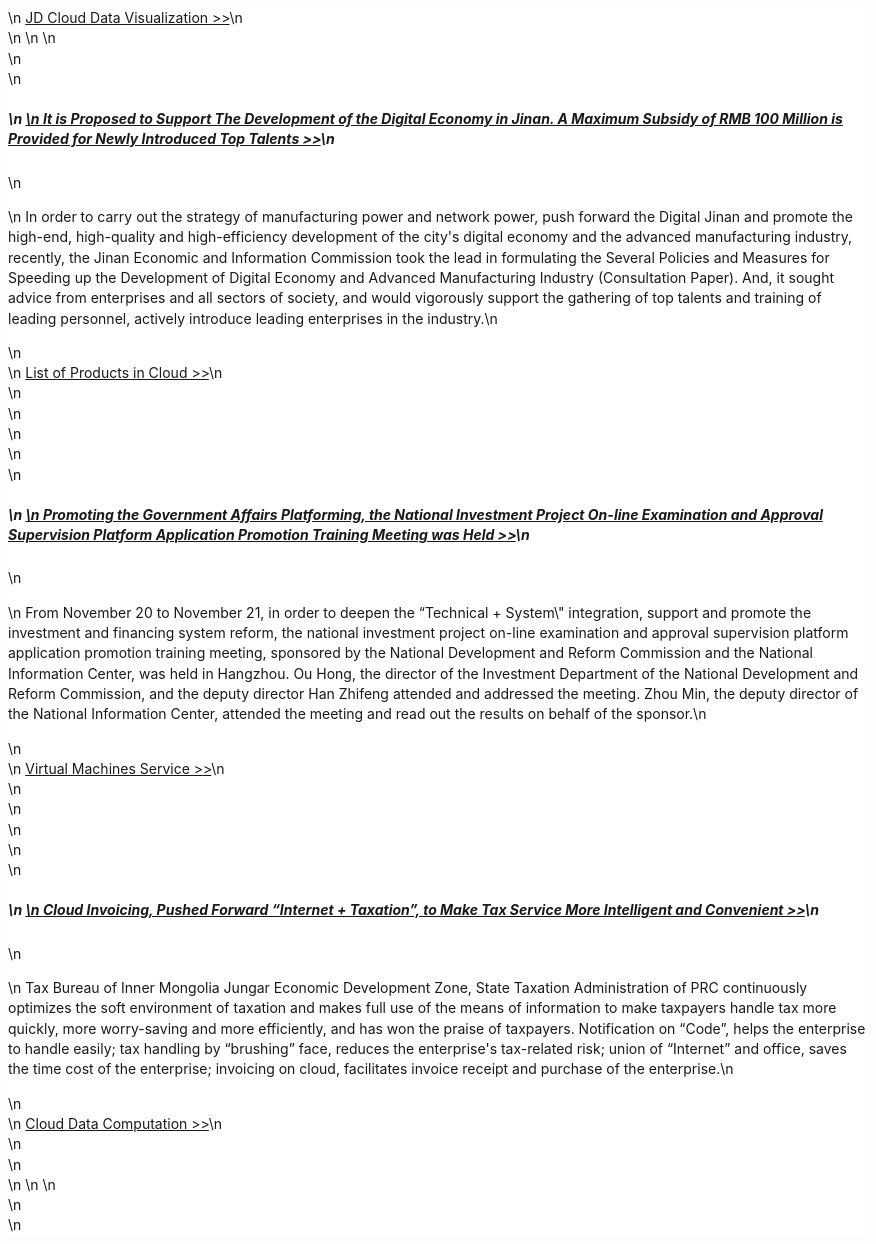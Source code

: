 <div class=\"more-box\">\n                            <a href=\"https://www.jdcloud.com/products/data-visualization?utm_source=button5&utm_medium=free&utm_campaign=na&utm_term=pub1&utm_content=na\"\n                               clstag=\"News|keycount|MiddleContentSec|2\" class=\"more\" target=\"_blank\">JD Cloud Data Visualization &gt;&gt;</a>\n                        </div>\n                    </div>\n                </div>\n                <div class=\"col-6 col-xs-12\">\n                    <div class=\"monthly-news-item monthly-news-hover\">\n                        <h5 class=\"tit\">\n                            <a href=\"https://baijiahao.baidu.com/s?id=1618275915045648713&wfr=spider&for=pc\" clstag=\"News|keycount|MiddleContentSec|3\" target=\"_blank\">\n                                <i></i>It is Proposed to Support The Development of the Digital Economy in Jinan. A Maximum Subsidy of RMB 100 Million is Provided for Newly Introduced Top Talents &gt;&gt;</a>\n                        </h5>\n                        <p class=\"txt\">\n                            In order to carry out the strategy of manufacturing power and network power, push forward the Digital Jinan and promote the high-end, high-quality and high-efficiency development of the city's digital economy and the advanced manufacturing industry, recently, the Jinan Economic and Information Commission took the lead in formulating the Several Policies and Measures for Speeding up the Development of Digital Economy and Advanced Manufacturing Industry (Consultation Paper). And, it sought advice from enterprises and all sectors of society, and would vigorously support the gathering of top talents and training of leading personnel, actively introduce leading enterprises in the industry.\n                        </p>\n                        <div class=\"more-box\">\n                            <a href=\"https://www.jdcloud.com/productsOverView?utm_source=button7&utm_medium=free&utm_campaign=na&utm_term=pub1&utm_content=na\"\n                               clstag=\"News|keycount|MiddleContentSec|4\" class=\"more\" target=\"_blank\">List of Products in Cloud &gt;&gt;</a>\n                        </div>\n                    </div>\n                </div>\n                <div class=\"col-6 col-xs-12\">\n                    <div class=\"monthly-news-item monthly-news-hover\">\n                        <h5 class=\"tit\">\n                            <a href=\"https://mp.weixin.qq.com/s/m3beiKTmD7NsTFZqf0F3tw\" clstag=\"News|keycount|MiddleContentSec|5\" target=\"_blank\">\n                                <i></i>Promoting the Government Affairs Platforming, the National Investment Project On-line Examination and Approval Supervision Platform Application Promotion Training Meeting was Held &gt;&gt;</a>\n                        </h5>\n                        <p class=\"txt\">\n                            From November 20 to November 21, in order to deepen the “Technical + System\" integration, support and promote the investment and financing system reform, the national investment project on-line examination and approval supervision platform application promotion training meeting, sponsored by the National Development and Reform Commission and the National Information Center, was held in Hangzhou. Ou Hong, the director of the Investment Department of the National Development and Reform Commission, and the deputy director Han Zhifeng attended and addressed the meeting. Zhou Min, the deputy director of the National Information Center, attended the meeting and read out the results on behalf of the sponsor.\n                        </p>\n                        <div class=\"more-box\">\n                            <a href=\"https://www.jdcloud.com/products/virtual-machines?utm_source=button9&utm_medium=free&utm_campaign=na&utm_term=pub1&utm_content=na\"\n                               clstag=\"News|keycount|MiddleContentSec|6\" class=\"more\" target=\"_blank\">Virtual Machines Service &gt;&gt;</a>\n                        </div>\n                    </div>\n                </div>\n                <div class=\"col-6 col-xs-12\">\n                    <div class=\"monthly-news-item monthly-news-hover\">\n                        <h5 class=\"tit\">\n                            <a href=\"http://hainan.ifeng.com/a/20181022/6965055_0.shtml\" clstag=\"News|keycount|MiddleContentSec|7\" target=\"_blank\">\n                                <i></i>Cloud Invoicing, Pushed Forward “Internet + Taxation”, to Make Tax Service More Intelligent and Convenient &gt;&gt;</a>\n                        </h5>\n                        <p class=\"txt\">\n                            Tax Bureau of Inner Mongolia Jungar Economic Development Zone,  State Taxation Administration of PRC continuously optimizes the soft environment of taxation and makes full use of the means of information to make taxpayers handle tax more quickly, more worry-saving and more efficiently, and has won the praise of taxpayers. Notification on “Code”, helps the enterprise to handle easily; tax handling by “brushing” face, reduces the enterprise's tax-related risk; union of “Internet” and office, saves the time cost of the enterprise; invoicing on cloud, facilitates invoice receipt and purchase of the enterprise.\n                        </p>\n                        <div class=\"more-box\">\n                            <a href=\"https://www.jdcloud.com/products/data-compute?utm_source=button11&utm_medium=free&utm_campaign=na&utm_term=pub1&utm_content=na\"\n                               clstag=\"News|keycount|MiddleContentSec|8\" class=\"more\" target=\"_blank\">Cloud Data Computation &gt;&gt;</a>\n                        </div>\n                    </div>\n                </div>\n            </div>\n        </div>\n        <div class=\"jdc-monthly-news m-monthly-bg2\">\n            <div class=\"monthly-news-hd\">\n